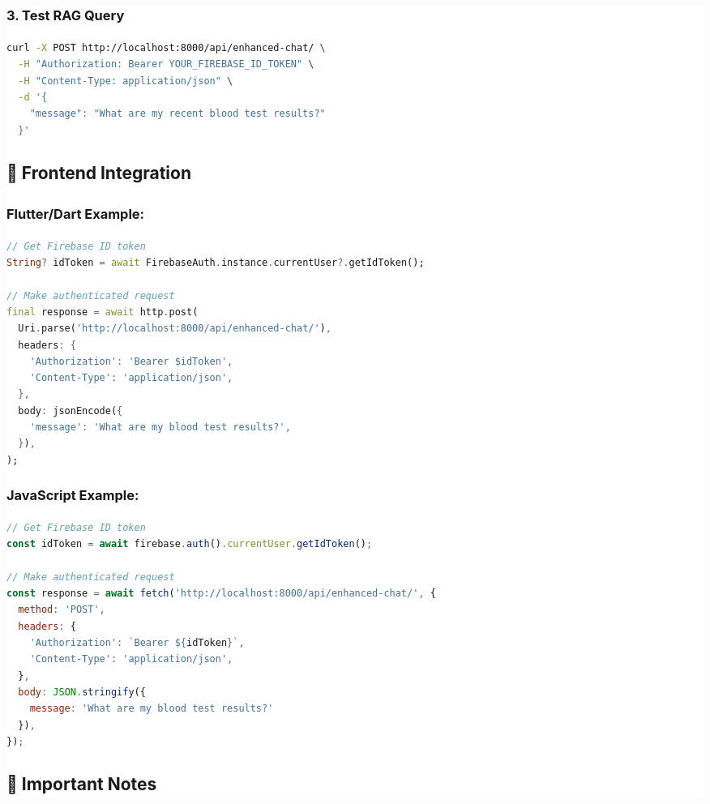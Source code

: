 ### **3. Test RAG Query**
```bash
curl -X POST http://localhost:8000/api/enhanced-chat/ \
  -H "Authorization: Bearer YOUR_FIREBASE_ID_TOKEN" \
  -H "Content-Type: application/json" \
  -d '{
    "message": "What are my recent blood test results?"
  }'
```

## 🔧 **Frontend Integration**

### **Flutter/Dart Example:**
```dart
// Get Firebase ID token
String? idToken = await FirebaseAuth.instance.currentUser?.getIdToken();

// Make authenticated request
final response = await http.post(
  Uri.parse('http://localhost:8000/api/enhanced-chat/'),
  headers: {
    'Authorization': 'Bearer $idToken',
    'Content-Type': 'application/json',
  },
  body: jsonEncode({
    'message': 'What are my blood test results?',
  }),
);
```

### **JavaScript Example:**
```javascript
// Get Firebase ID token
const idToken = await firebase.auth().currentUser.getIdToken();

// Make authenticated request
const response = await fetch('http://localhost:8000/api/enhanced-chat/', {
  method: 'POST',
  headers: {
    'Authorization': `Bearer ${idToken}`,
    'Content-Type': 'application/json',
  },
  body: JSON.stringify({
    message: 'What are my blood test results?'
  }),
});
```

## 🚨 **Important Notes**
